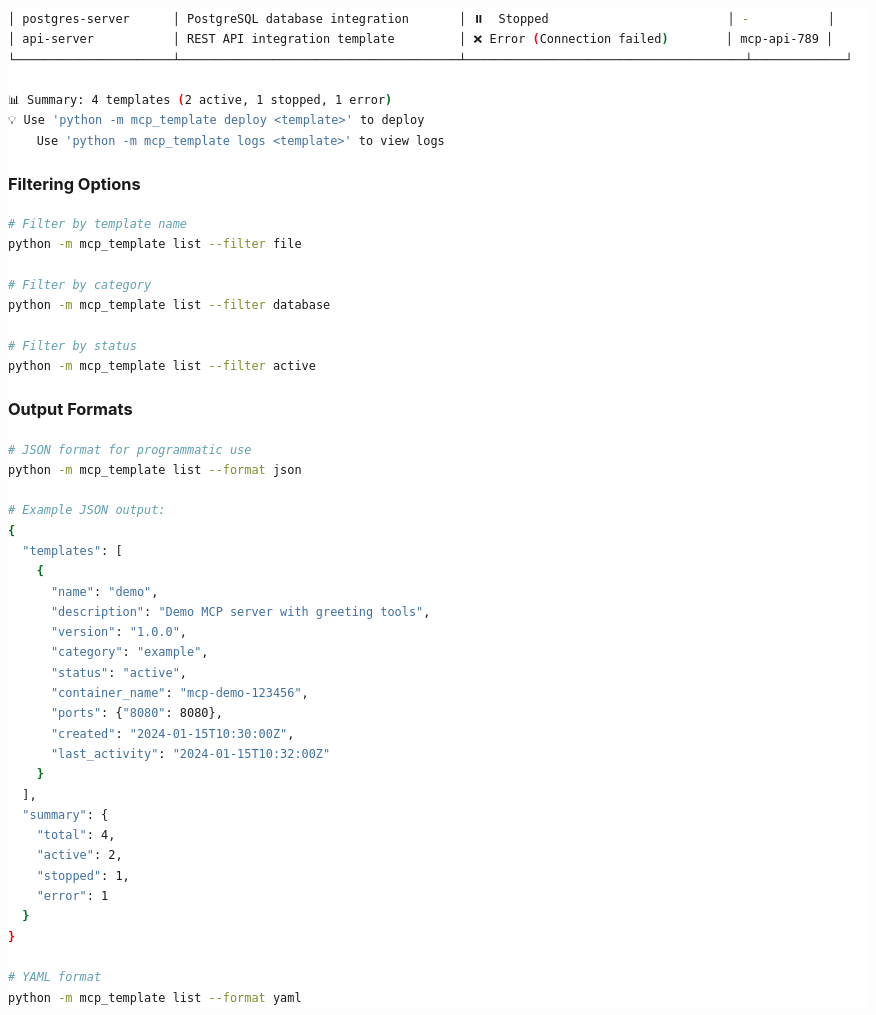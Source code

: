 ```bash
│ postgres-server      │ PostgreSQL database integration       │ ⏸️  Stopped                         │ -           │
│ api-server           │ REST API integration template         │ ❌ Error (Connection failed)        │ mcp-api-789 │
└──────────────────────┴───────────────────────────────────────┴───────────────────────────────────────┴─────────────┘

📊 Summary: 4 templates (2 active, 1 stopped, 1 error)
💡 Use 'python -m mcp_template deploy <template>' to deploy
    Use 'python -m mcp_template logs <template>' to view logs
```

### Filtering Options

```bash
# Filter by template name
python -m mcp_template list --filter file

# Filter by category
python -m mcp_template list --filter database

# Filter by status
python -m mcp_template list --filter active
```

### Output Formats

```bash
# JSON format for programmatic use
python -m mcp_template list --format json

# Example JSON output:
{
  "templates": [
    {
      "name": "demo",
      "description": "Demo MCP server with greeting tools",
      "version": "1.0.0",
      "category": "example",
      "status": "active",
      "container_name": "mcp-demo-123456",
      "ports": {"8080": 8080},
      "created": "2024-01-15T10:30:00Z",
      "last_activity": "2024-01-15T10:32:00Z"
    }
  ],
  "summary": {
    "total": 4,
    "active": 2,
    "stopped": 1,
    "error": 1
  }
}

# YAML format
python -m mcp_template list --format yaml
```
